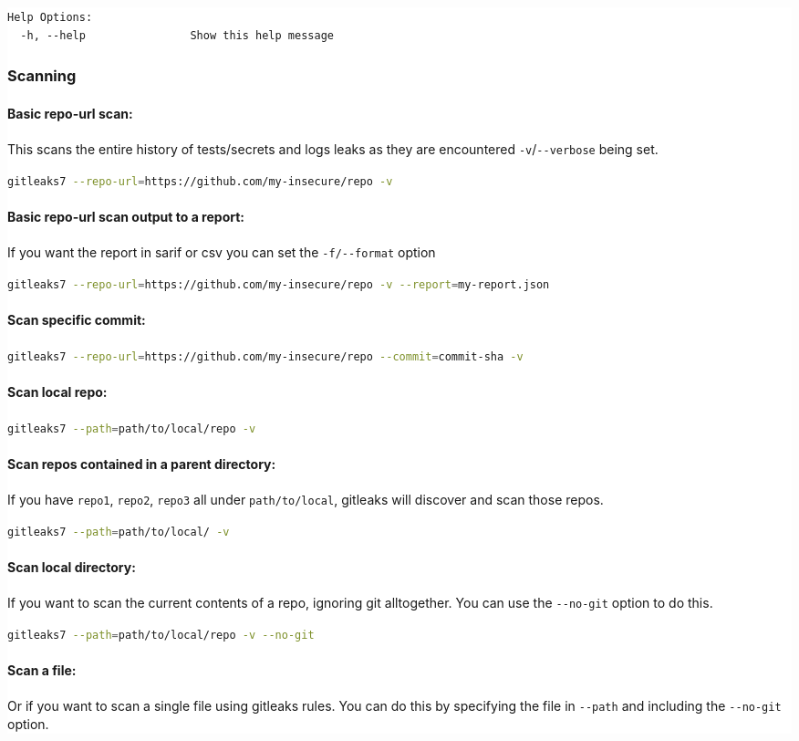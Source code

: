 ```
Help Options:
  -h, --help                Show this help message
```

### Scanning

#### Basic repo-url scan:

This scans the entire history of tests/secrets and logs leaks as they are
encountered `-v`/`--verbose` being set.

```bash
gitleaks7 --repo-url=https://github.com/my-insecure/repo -v
```

#### Basic repo-url scan output to a report:

If you want the report in sarif or csv you can set the `-f/--format` option

```bash
gitleaks7 --repo-url=https://github.com/my-insecure/repo -v --report=my-report.json
```

#### Scan specific commit:

```bash
gitleaks7 --repo-url=https://github.com/my-insecure/repo --commit=commit-sha -v
```

#### Scan local repo:

```bash
gitleaks7 --path=path/to/local/repo -v
```

#### Scan repos contained in a parent directory:

If you have `repo1`, `repo2`, `repo3` all under `path/to/local`, gitleaks will
discover and scan those repos.

```bash
gitleaks7 --path=path/to/local/ -v
```

#### Scan local directory:

If you want to scan the current contents of a repo, ignoring git alltogether.
You can use the `--no-git` option to do this.

```bash
gitleaks7 --path=path/to/local/repo -v --no-git
```

#### Scan a file:

Or if you want to scan a single file using gitleaks rules. You can do this by
specifying the file in `--path` and including the `--no-git` option.
